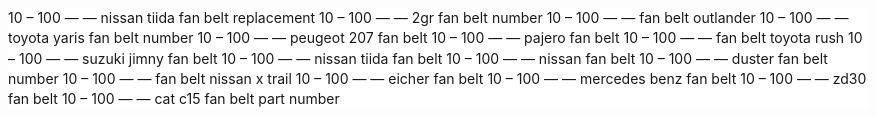 10 – 100
—
—
nissan tiida fan belt replacement
10 – 100
—
—
2gr fan belt number
10 – 100
—
—
fan belt outlander
10 – 100
—
—
toyota yaris fan belt number
10 – 100
—
—
peugeot 207 fan belt
10 – 100
—
—
pajero fan belt
10 – 100
—
—
fan belt toyota rush
10 – 100
—
—
suzuki jimny fan belt
10 – 100
—
—
nissan tiida fan belt
10 – 100
—
—
nissan fan belt
10 – 100
—
—
duster fan belt number
10 – 100
—
—
fan belt nissan x trail
10 – 100
—
—
eicher fan belt
10 – 100
—
—
mercedes benz fan belt
10 – 100
—
—
zd30 fan belt
10 – 100
—
—
cat c15 fan belt part number